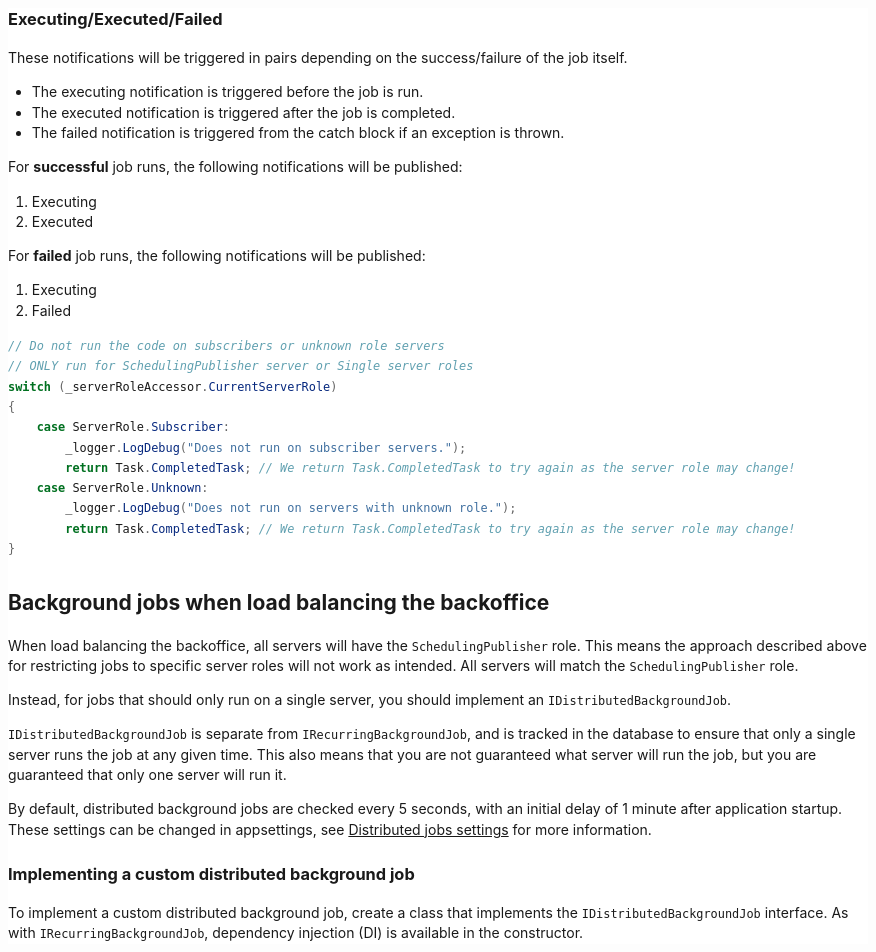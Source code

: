 ### Executing/Executed/Failed

These notifications will be triggered in pairs depending on the success/failure of the job itself.

- The executing notification is triggered before the job is run.
- The executed notification is triggered after the job is completed.
- The failed notification is triggered from the catch block if an exception is thrown.

For **successful** job runs, the following notifications will be published:

1. Executing
2. Executed

For **failed** job runs, the following notifications will be published:

1. Executing
2. Failed

```csharp
// Do not run the code on subscribers or unknown role servers
// ONLY run for SchedulingPublisher server or Single server roles
switch (_serverRoleAccessor.CurrentServerRole)
{
    case ServerRole.Subscriber:
        _logger.LogDebug("Does not run on subscriber servers.");
        return Task.CompletedTask; // We return Task.CompletedTask to try again as the server role may change!
    case ServerRole.Unknown:
        _logger.LogDebug("Does not run on servers with unknown role.");
        return Task.CompletedTask; // We return Task.CompletedTask to try again as the server role may change!
}
```

## Background jobs when load balancing the backoffice

When load balancing the backoffice, all servers will have the `SchedulingPublisher` role. This means the approach described above for restricting jobs to specific server roles will not work as intended. All servers will match the `SchedulingPublisher` role.

Instead, for jobs that should only run on a single server, you should implement an `IDistributedBackgroundJob`.

`IDistributedBackgroundJob` is separate from `IRecurringBackgroundJob`, and is tracked in the database to ensure that only a single server runs the job at any given time.
This also means that you are not guaranteed what server will run the job, but you are guaranteed that only one server will run it. 

By default, distributed background jobs are checked every 5 seconds, with an initial delay of 1 minute after application startup. These settings can be changed in appsettings, see [Distributed jobs settings](./configuration/distributedjobssettings.md) for more information.

### Implementing a custom distributed background job

To implement a custom distributed background job, create a class that implements the `IDistributedBackgroundJob` interface. As with `IRecurringBackgroundJob`, dependency injection (DI) is available in the constructor.
